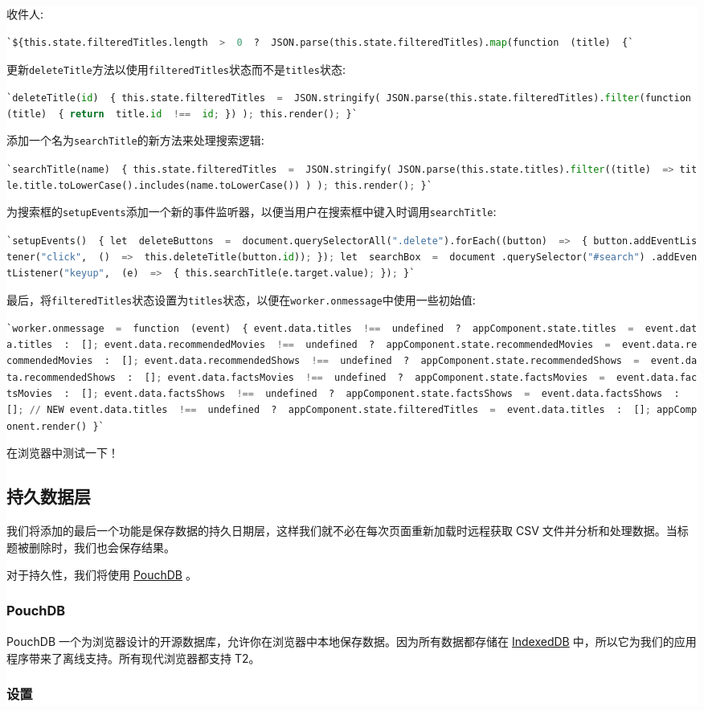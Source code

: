 收件人:

```py
`${this.state.filteredTitles.length  >  0  ?  JSON.parse(this.state.filteredTitles).map(function  (title)  {` 
```

更新`deleteTitle`方法以使用`filteredTitles`状态而不是`titles`状态:

```py
`deleteTitle(id)  { this.state.filteredTitles  =  JSON.stringify( JSON.parse(this.state.filteredTitles).filter(function  (title)  { return  title.id  !==  id; }) ); this.render(); }` 
```

添加一个名为`searchTitle`的新方法来处理搜索逻辑:

```py
`searchTitle(name)  { this.state.filteredTitles  =  JSON.stringify( JSON.parse(this.state.titles).filter((title)  => title.title.toLowerCase().includes(name.toLowerCase()) ) ); this.render(); }` 
```

为搜索框的`setupEvents`添加一个新的事件监听器，以便当用户在搜索框中键入时调用`searchTitle`:

```py
`setupEvents()  { let  deleteButtons  =  document.querySelectorAll(".delete").forEach((button)  =>  { button.addEventListener("click",  ()  =>  this.deleteTitle(button.id)); }); let  searchBox  =  document .querySelector("#search") .addEventListener("keyup",  (e)  =>  { this.searchTitle(e.target.value); }); }` 
```

最后，将`filteredTitles`状态设置为`titles`状态，以便在`worker.onmessage`中使用一些初始值:

```py
`worker.onmessage  =  function  (event)  { event.data.titles  !==  undefined  ?  appComponent.state.titles  =  event.data.titles  :  []; event.data.recommendedMovies  !==  undefined  ?  appComponent.state.recommendedMovies  =  event.data.recommendedMovies  :  []; event.data.recommendedShows  !==  undefined  ?  appComponent.state.recommendedShows  =  event.data.recommendedShows  :  []; event.data.factsMovies  !==  undefined  ?  appComponent.state.factsMovies  =  event.data.factsMovies  :  []; event.data.factsShows  !==  undefined  ?  appComponent.state.factsShows  =  event.data.factsShows  :  []; // NEW event.data.titles  !==  undefined  ?  appComponent.state.filteredTitles  =  event.data.titles  :  []; appComponent.render() }` 
```

在浏览器中测试一下！

## 持久数据层

我们将添加的最后一个功能是保存数据的持久日期层，这样我们就不必在每次页面重新加载时远程获取 CSV 文件并分析和处理数据。当标题被删除时，我们也会保存结果。

对于持久性，我们将使用 [PouchDB](https://pouchdb.com/) 。

### PouchDB

PouchDB 一个为浏览器设计的开源数据库，允许你在浏览器中本地保存数据。因为所有数据都存储在 [IndexedDB](https://developer.mozilla.org/en-US/docs/Web/API/IndexedDB_API) 中，所以它为我们的应用程序带来了离线支持。所有现代浏览器都支持 T2。

### 设置
